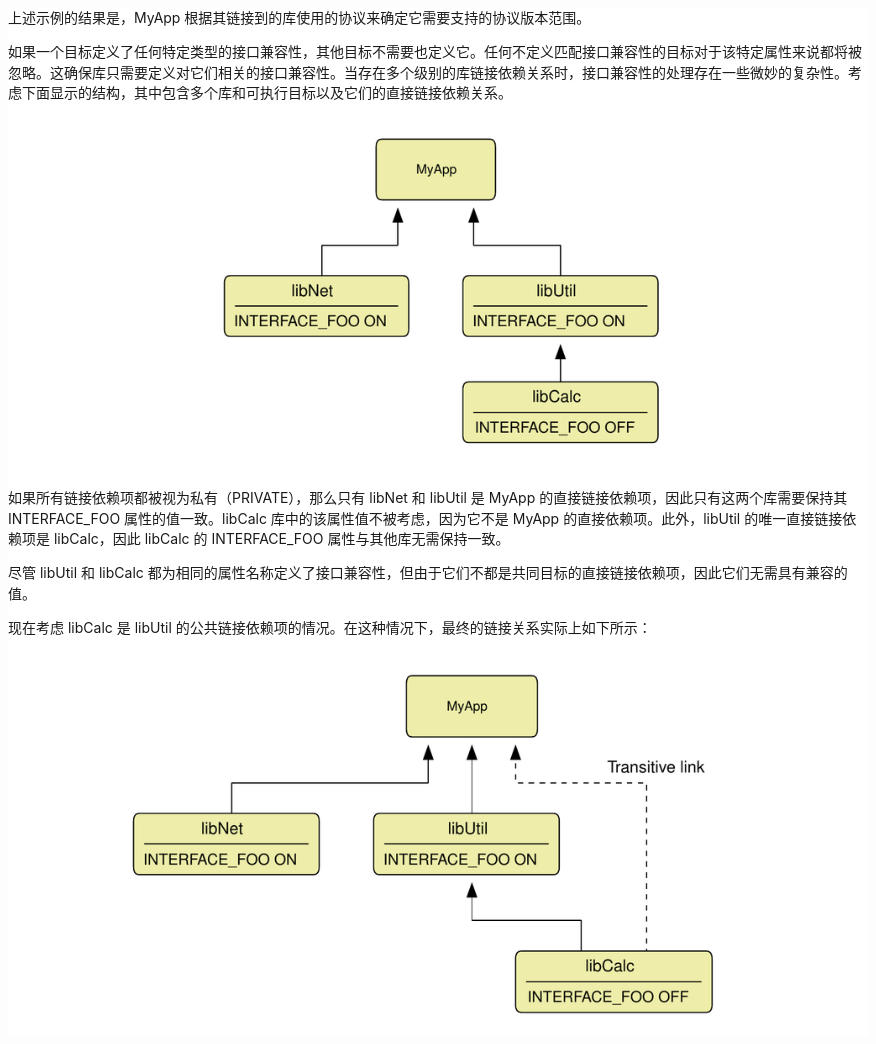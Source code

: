上述示例的结果是，MyApp 根据其链接到的库使用的协议来确定它需要支持的协议版本范围。

如果一个目标定义了任何特定类型的接口兼容性，其他目标不需要也定义它。任何不定义匹配接口兼容性的目标对于该特定属性来说都将被忽略。这确保库只需要定义对它们相关的接口兼容性。当存在多个级别的库链接依赖关系时，接口兼容性的处理存在一些微妙的复杂性。考虑下面显示的结构，其中包含多个库和可执行目标以及它们的直接链接依赖关系。


<a>![](/img/procmake/ch22/1.png)</a>

如果所有链接依赖项都被视为私有（PRIVATE），那么只有 libNet 和 libUtil 是 MyApp 的直接链接依赖项，因此只有这两个库需要保持其 INTERFACE_FOO 属性的值一致。libCalc 库中的该属性值不被考虑，因为它不是 MyApp 的直接依赖项。此外，libUtil 的唯一直接链接依赖项是 libCalc，因此 libCalc 的 INTERFACE_FOO 属性与其他库无需保持一致。

尽管 libUtil 和 libCalc 都为相同的属性名称定义了接口兼容性，但由于它们不都是共同目标的直接链接依赖项，因此它们无需具有兼容的值。

现在考虑 libCalc 是 libUtil 的公共链接依赖项的情况。在这种情况下，最终的链接关系实际上如下所示：


<a>![](/img/procmake/ch22/2.png)</a>

